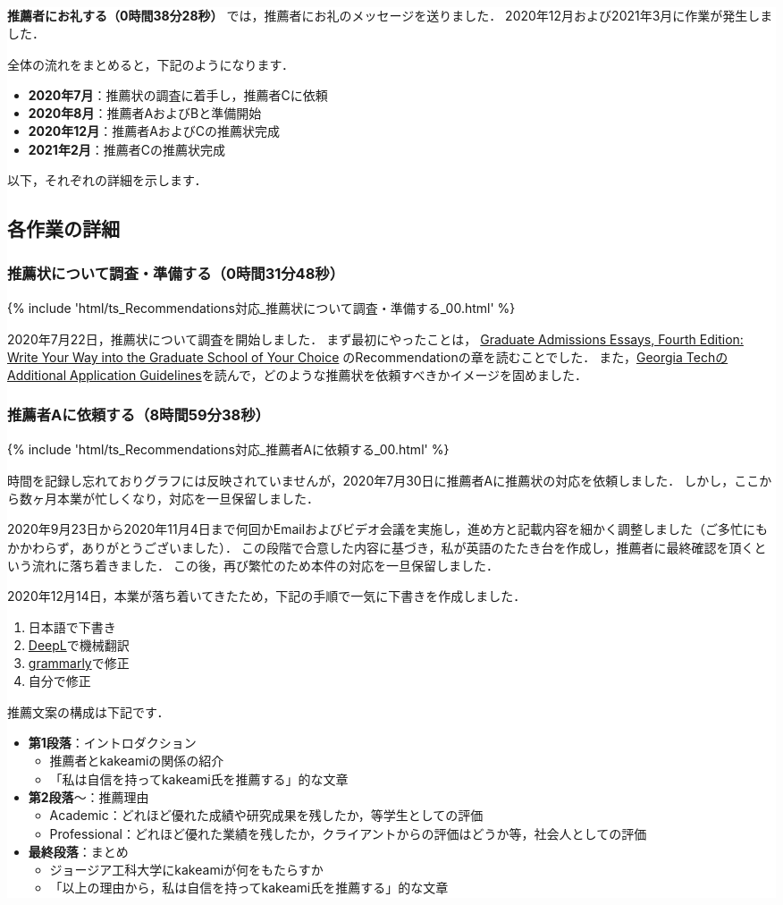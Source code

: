 **推薦者にお礼する（0時間38分28秒）**
では，推薦者にお礼のメッセージを送りました．
2020年12月および2021年3月に作業が発生しました．

全体の流れをまとめると，下記のようになります．

- **2020年7月**：推薦状の調査に着手し，推薦者Cに依頼
- **2020年8月**：推薦者AおよびBと準備開始
- **2020年12月**：推薦者AおよびCの推薦状完成
- **2021年2月**：推薦者Cの推薦状完成

以下，それぞれの詳細を示します．

## 各作業の詳細

### 推薦状について調査・準備する（0時間31分48秒）

{% include 'html/ts_Recommendations対応_推薦状について調査・準備する_00.html' %}

2020年7月22日，推薦状について調査を開始しました．
まず最初にやったことは，
[Graduate Admissions Essays, Fourth Edition: Write Your Way into the Graduate School of Your Choice](https://www.amazon.co.jp/Graduate-Admissions-Essays-Fourth-English-ebook/dp/B0062OCMYA)
のRecommendationの章を読むことでした．
また，[Georgia TechのAdditional Application Guidelines](https://omscs.gatech.edu/additional-app-guidelines)を読んで，どのような推薦状を依頼すべきかイメージを固めました．

### 推薦者Aに依頼する（8時間59分38秒）

{% include 'html/ts_Recommendations対応_推薦者Aに依頼する_00.html' %}

時間を記録し忘れておりグラフには反映されていませんが，2020年7月30日に推薦者Aに推薦状の対応を依頼しました．
しかし，ここから数ヶ月本業が忙しくなり，対応を一旦保留しました．

2020年9月23日から2020年11月4日まで何回かEmailおよびビデオ会議を実施し，進め方と記載内容を細かく調整しました（ご多忙にもかかわらず，ありがとうございました）．
この段階で合意した内容に基づき，私が英語のたたき台を作成し，推薦者に最終確認を頂くという流れに落ち着きました．
この後，再び繁忙のため本件の対応を一旦保留しました．

2020年12月14日，本業が落ち着いてきたため，下記の手順で一気に下書きを作成しました．

1. 日本語で下書き
2. [DeepL](https://www.deepl.com/ja/translator)で機械翻訳
3. [grammarly](https://www.grammarly.com/)で修正
4. 自分で修正

推薦文案の構成は下記です．

- **第1段落**：イントロダクション
    - 推薦者とkakeamiの関係の紹介
    - 「私は自信を持ってkakeami氏を推薦する」的な文章
- **第2段落**〜：推薦理由
    - Academic：どれほど優れた成績や研究成果を残したか，等学生としての評価
    - Professional：どれほど優れた業績を残したか，クライアントからの評価はどうか等，社会人としての評価
- **最終段落**：まとめ
    - ジョージア工科大学にkakeamiが何をもたらすか
    - 「以上の理由から，私は自信を持ってkakeami氏を推薦する」的な文章
